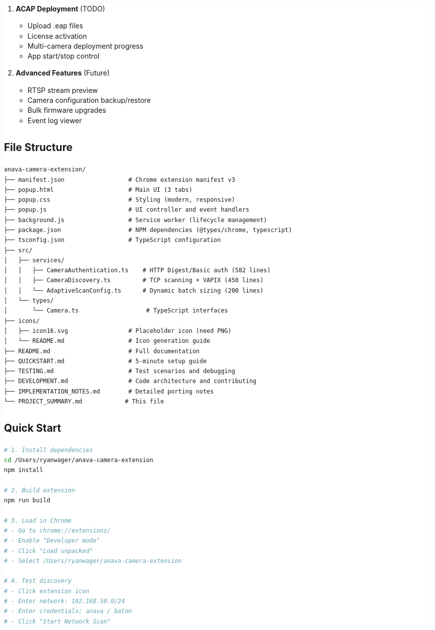 1. **ACAP Deployment** (TODO)
   - Upload .eap files
   - License activation
   - Multi-camera deployment progress
   - App start/stop control

2. **Advanced Features** (Future)
   - RTSP stream preview
   - Camera configuration backup/restore
   - Bulk firmware upgrades
   - Event log viewer

## File Structure

```
anava-camera-extension/
├── manifest.json                  # Chrome extension manifest v3
├── popup.html                     # Main UI (3 tabs)
├── popup.css                      # Styling (modern, responsive)
├── popup.js                       # UI controller and event handlers
├── background.js                  # Service worker (lifecycle management)
├── package.json                   # NPM dependencies (@types/chrome, typescript)
├── tsconfig.json                  # TypeScript configuration
├── src/
│   ├── services/
│   │   ├── CameraAuthentication.ts    # HTTP Digest/Basic auth (582 lines)
│   │   ├── CameraDiscovery.ts         # TCP scanning + VAPIX (450 lines)
│   │   └── AdaptiveScanConfig.ts      # Dynamic batch sizing (200 lines)
│   └── types/
│       └── Camera.ts                   # TypeScript interfaces
├── icons/
│   ├── icon16.svg                 # Placeholder icon (need PNG)
│   └── README.md                  # Icon generation guide
├── README.md                      # Full documentation
├── QUICKSTART.md                  # 5-minute setup guide
├── TESTING.md                     # Test scenarios and debugging
├── DEVELOPMENT.md                 # Code architecture and contributing
├── IMPLEMENTATION_NOTES.md        # Detailed porting notes
└── PROJECT_SUMMARY.md            # This file
```

## Quick Start

```bash
# 1. Install dependencies
cd /Users/ryanwager/anava-camera-extension
npm install

# 2. Build extension
npm run build

# 3. Load in Chrome
# - Go to chrome://extensions/
# - Enable "Developer mode"
# - Click "Load unpacked"
# - Select /Users/ryanwager/anava-camera-extension

# 4. Test discovery
# - Click extension icon
# - Enter network: 192.168.50.0/24
# - Enter credentials: anava / baton
# - Click "Start Network Scan"
```
